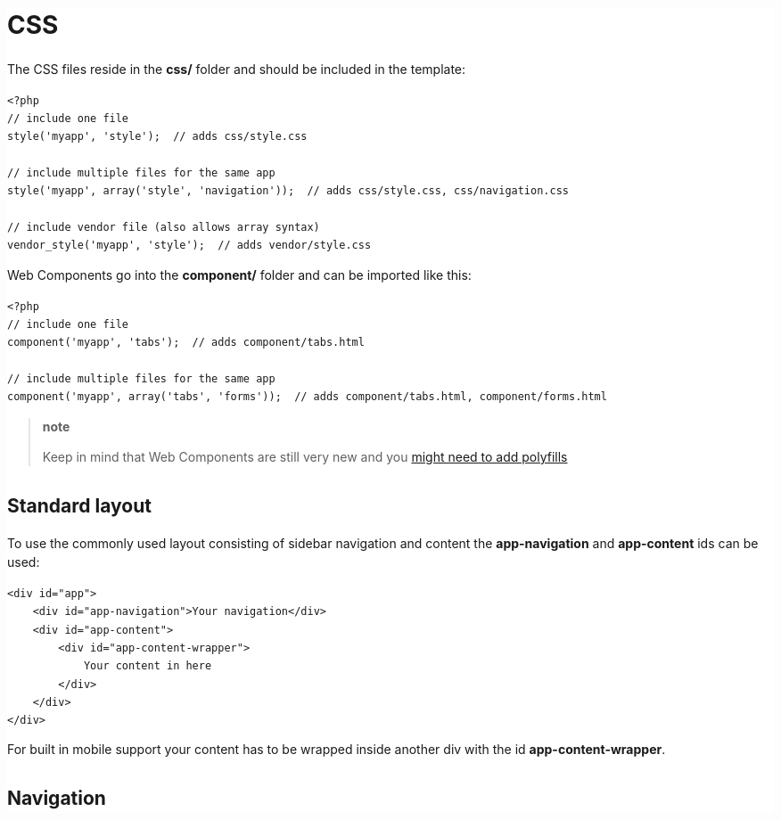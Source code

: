 CSS
===

The CSS files reside in the **css/** folder and should be included in
the template:

``` {.sourceCode .php}
<?php
// include one file
style('myapp', 'style');  // adds css/style.css

// include multiple files for the same app
style('myapp', array('style', 'navigation'));  // adds css/style.css, css/navigation.css

// include vendor file (also allows array syntax)
vendor_style('myapp', 'style');  // adds vendor/style.css
```

Web Components go into the **component/** folder and can be imported
like this:

``` {.sourceCode .php}
<?php
// include one file
component('myapp', 'tabs');  // adds component/tabs.html

// include multiple files for the same app
component('myapp', array('tabs', 'forms'));  // adds component/tabs.html, component/forms.html
```

> **note**
>
> Keep in mind that Web Components are still very new and you [might
> need to add polyfills](https://www.webcomponents.org/polyfills/)

Standard layout
---------------

To use the commonly used layout consisting of sidebar navigation and
content the **app-navigation** and **app-content** ids can be used:

``` {.sourceCode .html}
<div id="app">
    <div id="app-navigation">Your navigation</div>
    <div id="app-content">
        <div id="app-content-wrapper">
            Your content in here
        </div>
    </div>
</div>
```

For built in mobile support your content has to be wrapped inside
another div with the id **app-content-wrapper**.

Navigation
----------
